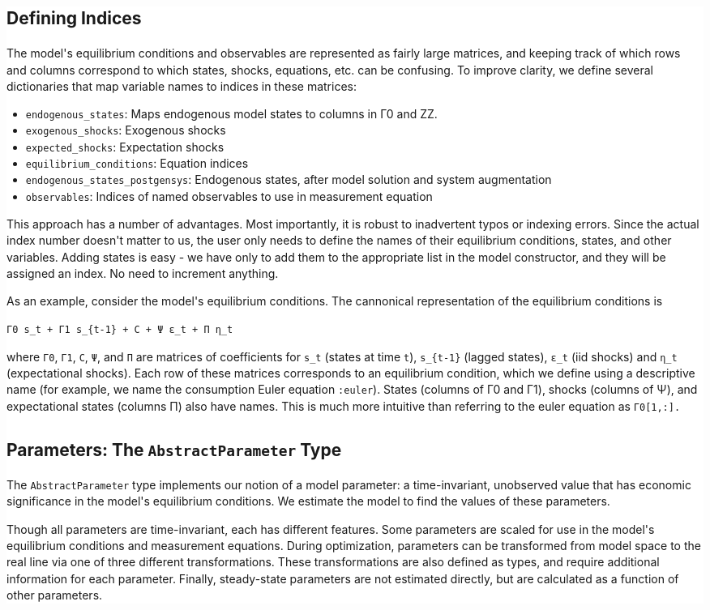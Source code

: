 

## Defining Indices 

The model's equilibrium conditions and observables are represented as
fairly large matrices, and keeping track of which rows and columns
correspond to which states, shocks, equations, etc. can be
confusing. To improve clarity, we define several dictionaries
that map variable names to indices in these matrices:

- `endogenous_states`: Maps endogenous model states to columns in Γ0 and ZZ.
- `exogenous_shocks`:  Exogenous shocks
- `expected_shocks`:  Expectation shocks
- `equilibrium_conditions`: Equation indices
- `endogenous_states_postgensys`: Endogenous states, after model solution and
    system augmentation
- `observables`:  Indices of named observables to use in measurement equation

This approach has a number of advantages. Most importantly, it is
robust to inadvertent typos or indexing errors. Since the
actual index number doesn't matter to us, the user only needs to
define the names of their equilibrium conditions, states, and other
variables. Adding states is easy - we have only to add them to the
appropriate list in the model constructor, and they will be assigned
an index. No need to increment anything.

As an example, consider the model's equilibrium conditions. The
cannonical representation of the equilibrium conditions is 

`Γ0 s_t + Γ1 s_{t-1} + C + Ψ ε_t + Π η_t`

where `Γ0`, `Γ1`, `C`, `Ψ`, and `Π` are matrices of coefficients for `s_t`
(states at time `t`), `s_{t-1}` (lagged states), `ε_t` (iid shocks) and
`η_t` (expectational shocks). Each row of these matrices corresponds
to an equilibrium condition, which we define using a descriptive name
(for example, we name the consumption Euler equation `:euler`). States
(columns of Γ0 and Γ1), shocks (columns of Ψ), and expectational
states (columns Π) also have names. This is much more intuitive than
referring to the euler equation as `Γ0[1,:].`



## Parameters: The `AbstractParameter` Type

The `AbstractParameter` type implements our notion of a model
parameter: a time-invariant, unobserved value that has economic
significance in the model's equilibrium conditions. We estimate the
model to find the values of these parameters.

Though all parameters are time-invariant, each has different
features. Some parameters are scaled for use in the model's
equilibrium conditions and measurement equations.  During
optimization, parameters can be transformed from model space to the
real line via one of three different transformations. These
transformations are also defined as types, and require additional
information for each parameter. Finally, steady-state parameters are
not estimated directly, but are calculated as a function of other
parameters.
